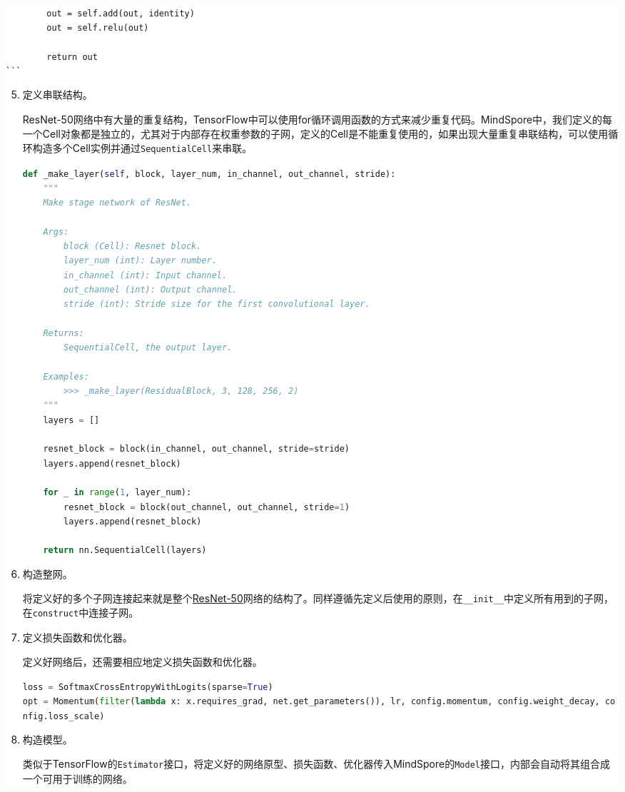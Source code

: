             out = self.add(out, identity)
            out = self.relu(out)

            return out
    ```

5. 定义串联结构。

    ResNet-50网络中有大量的重复结构，TensorFlow中可以使用for循环调用函数的方式来减少重复代码。MindSpore中，我们定义的每一个Cell对象都是独立的，尤其对于内部存在权重参数的子网，定义的Cell是不能重复使用的，如果出现大量重复串联结构，可以使用循环构造多个Cell实例并通过`SequentialCell`来串联。

    ```python
    def _make_layer(self, block, layer_num, in_channel, out_channel, stride):
        """
        Make stage network of ResNet.

        Args:
            block (Cell): Resnet block.
            layer_num (int): Layer number.
            in_channel (int): Input channel.
            out_channel (int): Output channel.
            stride (int): Stride size for the first convolutional layer.

        Returns:
            SequentialCell, the output layer.

        Examples:
            >>> _make_layer(ResidualBlock, 3, 128, 256, 2)
        """
        layers = []

        resnet_block = block(in_channel, out_channel, stride=stride)
        layers.append(resnet_block)

        for _ in range(1, layer_num):
            resnet_block = block(out_channel, out_channel, stride=1)
            layers.append(resnet_block)

        return nn.SequentialCell(layers)
    ```

6. 构造整网。

    将定义好的多个子网连接起来就是整个[ResNet-50](https://gitee.com/mindspore/mindspore/blob/master/mindspore/model_zoo/resnet.py)网络的结构了。同样遵循先定义后使用的原则，在`__init__`中定义所有用到的子网，在`construct`中连接子网。

7. 定义损失函数和优化器。

    定义好网络后，还需要相应地定义损失函数和优化器。

    ```python
    loss = SoftmaxCrossEntropyWithLogits(sparse=True)
    opt = Momentum(filter(lambda x: x.requires_grad, net.get_parameters()), lr, config.momentum, config.weight_decay, config.loss_scale)
    ```

8. 构造模型。

    类似于TensorFlow的`Estimator`接口，将定义好的网络原型、损失函数、优化器传入MindSpore的`Model`接口，内部会自动将其组合成一个可用于训练的网络。
